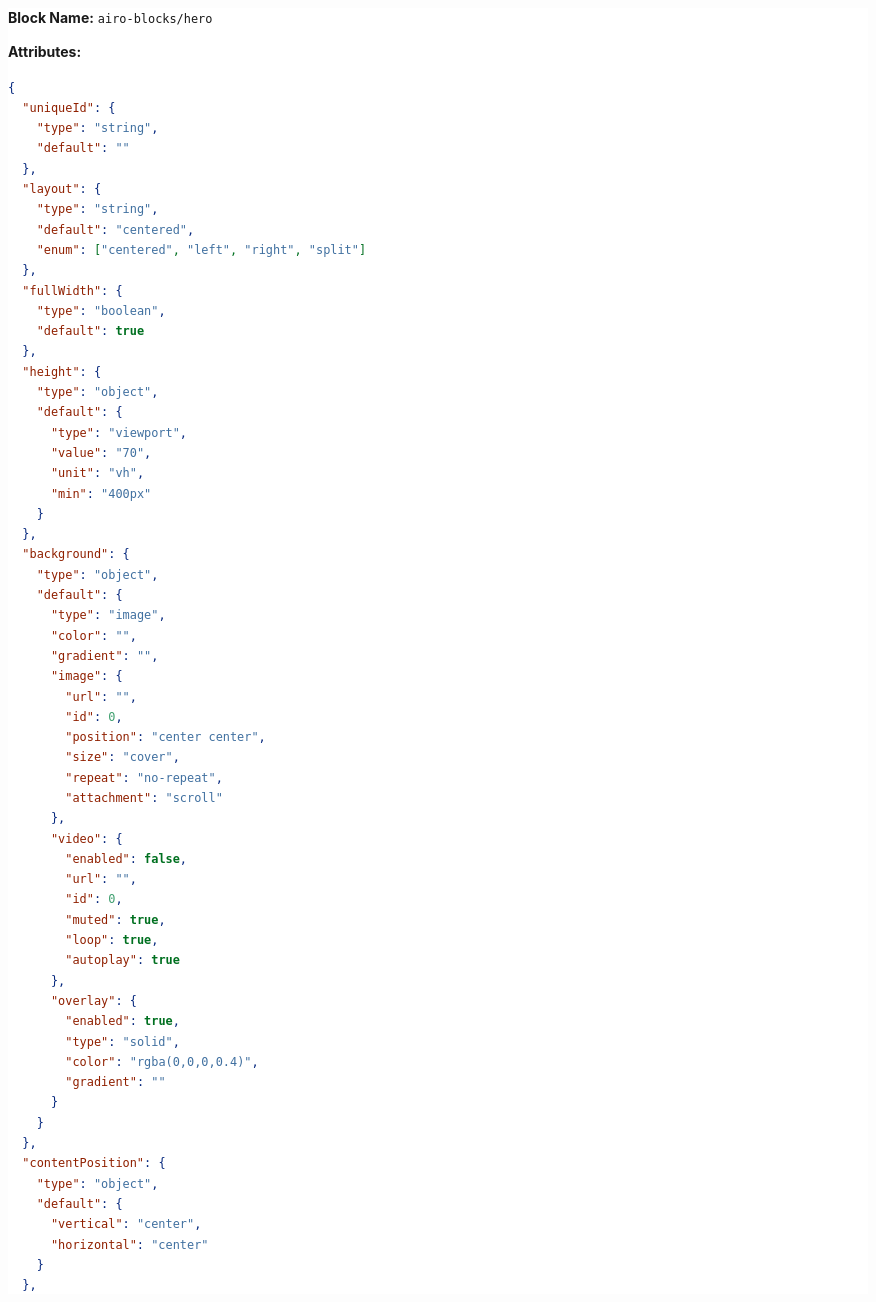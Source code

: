 **Block Name:** `airo-blocks/hero`

**Attributes:**

```json
{
  "uniqueId": {
    "type": "string",
    "default": ""
  },
  "layout": {
    "type": "string",
    "default": "centered",
    "enum": ["centered", "left", "right", "split"]
  },
  "fullWidth": {
    "type": "boolean",
    "default": true
  },
  "height": {
    "type": "object",
    "default": {
      "type": "viewport",
      "value": "70",
      "unit": "vh",
      "min": "400px"
    }
  },
  "background": {
    "type": "object",
    "default": {
      "type": "image",
      "color": "",
      "gradient": "",
      "image": {
        "url": "",
        "id": 0,
        "position": "center center",
        "size": "cover",
        "repeat": "no-repeat",
        "attachment": "scroll"
      },
      "video": {
        "enabled": false,
        "url": "",
        "id": 0,
        "muted": true,
        "loop": true,
        "autoplay": true
      },
      "overlay": {
        "enabled": true,
        "type": "solid",
        "color": "rgba(0,0,0,0.4)",
        "gradient": ""
      }
    }
  },
  "contentPosition": {
    "type": "object",
    "default": {
      "vertical": "center",
      "horizontal": "center"
    }
  },
```